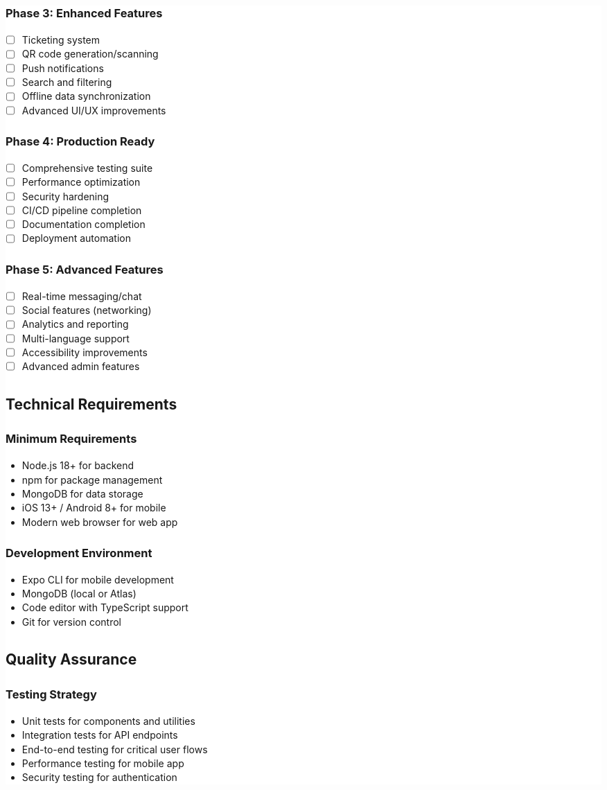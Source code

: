 ### Phase 3: Enhanced Features
- [ ] Ticketing system
- [ ] QR code generation/scanning
- [ ] Push notifications
- [ ] Search and filtering
- [ ] Offline data synchronization
- [ ] Advanced UI/UX improvements

### Phase 4: Production Ready
- [ ] Comprehensive testing suite
- [ ] Performance optimization
- [ ] Security hardening
- [ ] CI/CD pipeline completion
- [ ] Documentation completion
- [ ] Deployment automation

### Phase 5: Advanced Features
- [ ] Real-time messaging/chat
- [ ] Social features (networking)
- [ ] Analytics and reporting
- [ ] Multi-language support
- [ ] Accessibility improvements
- [ ] Advanced admin features

## Technical Requirements

### Minimum Requirements
- Node.js 18+ for backend
- npm for package management
- MongoDB for data storage
- iOS 13+ / Android 8+ for mobile
- Modern web browser for web app

### Development Environment
- Expo CLI for mobile development
- MongoDB (local or Atlas)
- Code editor with TypeScript support
- Git for version control

## Quality Assurance

### Testing Strategy
- Unit tests for components and utilities
- Integration tests for API endpoints
- End-to-end testing for critical user flows
- Performance testing for mobile app
- Security testing for authentication
